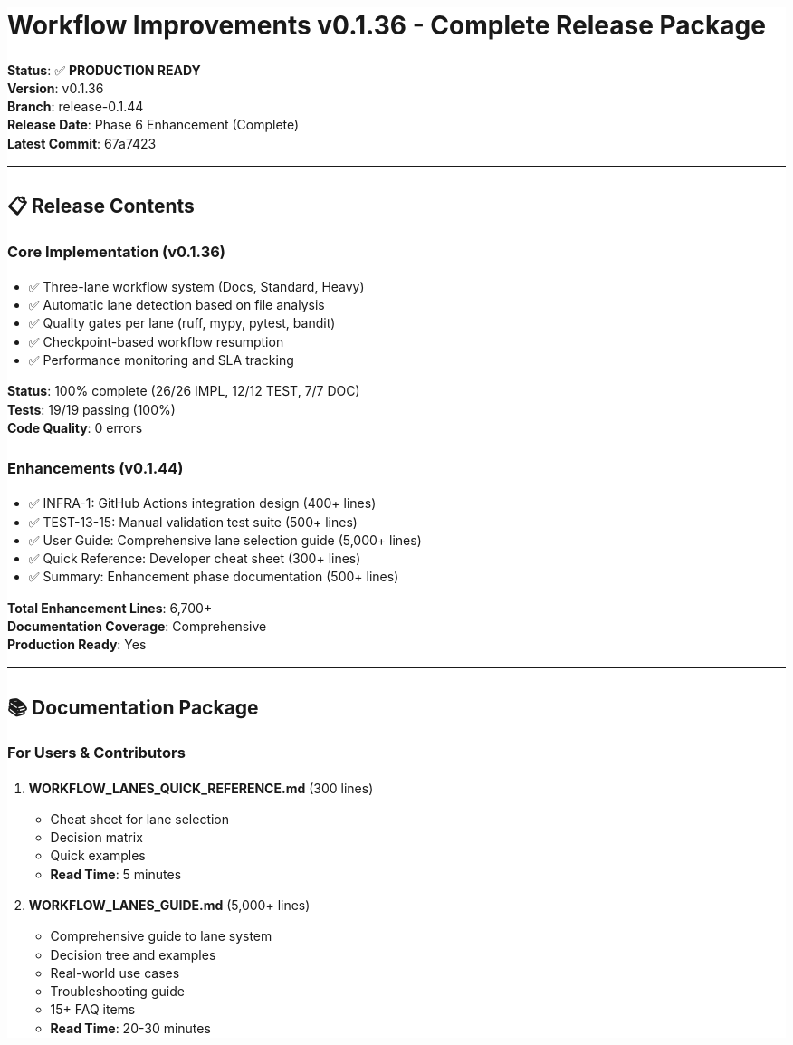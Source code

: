 # Workflow Improvements v0.1.36 - Complete Release Package

**Status**: ✅ **PRODUCTION READY**  
**Version**: v0.1.36  
**Branch**: release-0.1.44  
**Release Date**: Phase 6 Enhancement (Complete)  
**Latest Commit**: 67a7423

---

## 📋 Release Contents

### Core Implementation (v0.1.36)
- ✅ Three-lane workflow system (Docs, Standard, Heavy)
- ✅ Automatic lane detection based on file analysis
- ✅ Quality gates per lane (ruff, mypy, pytest, bandit)
- ✅ Checkpoint-based workflow resumption
- ✅ Performance monitoring and SLA tracking

**Status**: 100% complete (26/26 IMPL, 12/12 TEST, 7/7 DOC)  
**Tests**: 19/19 passing (100%)  
**Code Quality**: 0 errors

### Enhancements (v0.1.44)
- ✅ INFRA-1: GitHub Actions integration design (400+ lines)
- ✅ TEST-13-15: Manual validation test suite (500+ lines)
- ✅ User Guide: Comprehensive lane selection guide (5,000+ lines)
- ✅ Quick Reference: Developer cheat sheet (300+ lines)
- ✅ Summary: Enhancement phase documentation (500+ lines)

**Total Enhancement Lines**: 6,700+  
**Documentation Coverage**: Comprehensive  
**Production Ready**: Yes

---

## 📚 Documentation Package

### For Users & Contributors
1. **WORKFLOW_LANES_QUICK_REFERENCE.md** (300 lines)
   - Cheat sheet for lane selection
   - Decision matrix
   - Quick examples
   - **Read Time**: 5 minutes

2. **WORKFLOW_LANES_GUIDE.md** (5,000+ lines)
   - Comprehensive guide to lane system
   - Decision tree and examples
   - Real-world use cases
   - Troubleshooting guide
   - 15+ FAQ items
   - **Read Time**: 20-30 minutes
